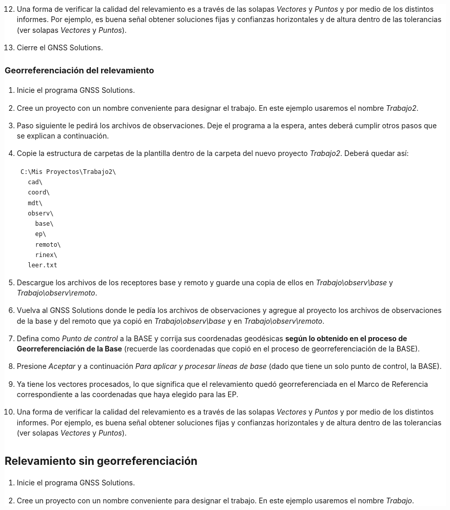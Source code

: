 12. Una forma de verificar la calidad del relevamiento es a través de las solapas _Vectores_ y _Puntos_ y por medio de los distintos informes. Por ejemplo, es buena señal obtener soluciones fijas y confianzas horizontales y de altura dentro de las tolerancias (ver solapas _Vectores_ y _Puntos_).

13. Cierre el GNSS Solutions.

### Georreferenciación del relevamiento

1. Inicie el programa GNSS Solutions.

2. Cree un proyecto con un nombre conveniente para designar el trabajo. En este ejemplo usaremos el nombre _Trabajo2_.

3. Paso siguiente le pedirá los archivos de observaciones. Deje el programa a la espera, antes deberá cumplir otros pasos que se explican a continuación.

4. Copie la estructura de carpetas de la plantilla dentro de la carpeta del nuevo proyecto _Trabajo2_. Deberá quedar así:

        C:\Mis Proyectos\Trabajo2\
          cad\
          coord\
          mdt\
          observ\
            base\
            ep\
            remoto\
            rinex\
          leer.txt

5. Descargue los archivos de los receptores base y remoto y guarde una copia de ellos en _Trabajo\observ\base_ y _Trabajo\observ\remoto_.

6. Vuelva al GNSS Solutions donde le pedía los archivos de observaciones y agregue al proyecto los archivos de observaciones de la base y del remoto que ya copió en _Trabajo\observ\base_ y en _Trabajo\observ\remoto_.

7. Defina como _Punto de control_ a la BASE y corrija sus coordenadas geodésicas __según lo obtenido en el proceso de Georreferenciación de la Base__ (recuerde las coordenadas que copió en el proceso de georreferenciación de la BASE).

8. Presione _Aceptar_ y a continuación _Para aplicar y procesar líneas de base_ (dado que tiene un solo punto de control, la BASE).

9. Ya tiene los vectores procesados, lo que significa que el relevamiento quedó georreferenciada en el Marco de Referencia correspondiente a las coordenadas que haya elegido para las EP.

10. Una forma de verificar la calidad del relevamiento es a través de las solapas _Vectores_ y _Puntos_ y por medio de los distintos informes. Por ejemplo, es buena señal obtener soluciones fijas y confianzas horizontales y de altura dentro de las tolerancias (ver solapas _Vectores_ y _Puntos_).

## Relevamiento sin georreferenciación

1. Inicie el programa GNSS Solutions.

2. Cree un proyecto con un nombre conveniente para designar el trabajo. En este ejemplo usaremos el nombre _Trabajo_.
